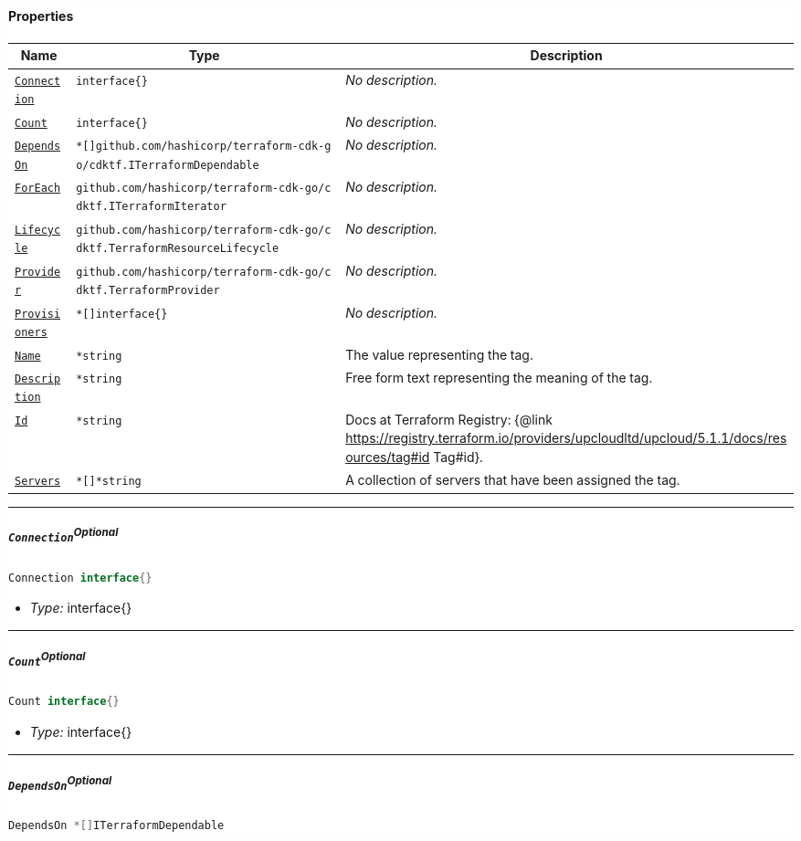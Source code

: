 #### Properties <a name="Properties" id="Properties"></a>

| **Name** | **Type** | **Description** |
| --- | --- | --- |
| <code><a href="#@cdktf/provider-upcloud.tag.TagConfig.property.connection">Connection</a></code> | <code>interface{}</code> | *No description.* |
| <code><a href="#@cdktf/provider-upcloud.tag.TagConfig.property.count">Count</a></code> | <code>interface{}</code> | *No description.* |
| <code><a href="#@cdktf/provider-upcloud.tag.TagConfig.property.dependsOn">DependsOn</a></code> | <code>*[]github.com/hashicorp/terraform-cdk-go/cdktf.ITerraformDependable</code> | *No description.* |
| <code><a href="#@cdktf/provider-upcloud.tag.TagConfig.property.forEach">ForEach</a></code> | <code>github.com/hashicorp/terraform-cdk-go/cdktf.ITerraformIterator</code> | *No description.* |
| <code><a href="#@cdktf/provider-upcloud.tag.TagConfig.property.lifecycle">Lifecycle</a></code> | <code>github.com/hashicorp/terraform-cdk-go/cdktf.TerraformResourceLifecycle</code> | *No description.* |
| <code><a href="#@cdktf/provider-upcloud.tag.TagConfig.property.provider">Provider</a></code> | <code>github.com/hashicorp/terraform-cdk-go/cdktf.TerraformProvider</code> | *No description.* |
| <code><a href="#@cdktf/provider-upcloud.tag.TagConfig.property.provisioners">Provisioners</a></code> | <code>*[]interface{}</code> | *No description.* |
| <code><a href="#@cdktf/provider-upcloud.tag.TagConfig.property.name">Name</a></code> | <code>*string</code> | The value representing the tag. |
| <code><a href="#@cdktf/provider-upcloud.tag.TagConfig.property.description">Description</a></code> | <code>*string</code> | Free form text representing the meaning of the tag. |
| <code><a href="#@cdktf/provider-upcloud.tag.TagConfig.property.id">Id</a></code> | <code>*string</code> | Docs at Terraform Registry: {@link https://registry.terraform.io/providers/upcloudltd/upcloud/5.1.1/docs/resources/tag#id Tag#id}. |
| <code><a href="#@cdktf/provider-upcloud.tag.TagConfig.property.servers">Servers</a></code> | <code>*[]*string</code> | A collection of servers that have been assigned the tag. |

---

##### `Connection`<sup>Optional</sup> <a name="Connection" id="@cdktf/provider-upcloud.tag.TagConfig.property.connection"></a>

```go
Connection interface{}
```

- *Type:* interface{}

---

##### `Count`<sup>Optional</sup> <a name="Count" id="@cdktf/provider-upcloud.tag.TagConfig.property.count"></a>

```go
Count interface{}
```

- *Type:* interface{}

---

##### `DependsOn`<sup>Optional</sup> <a name="DependsOn" id="@cdktf/provider-upcloud.tag.TagConfig.property.dependsOn"></a>

```go
DependsOn *[]ITerraformDependable
```

